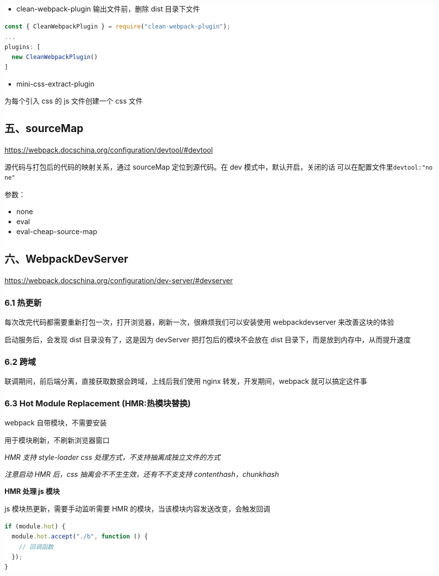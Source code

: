 - clean-webpack-plugin
  输出文件前，删除 dist 目录下文件

```js
const { CleanWebpackPlugin } = require("clean-webpack-plugin");
...
plugins: [
  new CleanWebpackPlugin()
]
```

- mini-css-extract-plugin

为每个引入 css 的 js 文件创建一个 css 文件

## 五、sourceMap

https://webpack.docschina.org/configuration/devtool/#devtool

源代码与打包后的代码的映射关系，通过 sourceMap 定位到源代码。在 dev 模式中，默认开启，关闭的话 可以在配置文件里`devtool:"none"`

参数：

- none
- eval
- eval-cheap-source-map

## 六、WebpackDevServer

https://webpack.docschina.org/configuration/dev-server/#devserver

### 6.1 热更新

每次改完代码都需要重新打包一次，打开浏览器，刷新一次，很麻烦我们可以安装使用 webpackdevserver 来改善这块的体验

启动服务后，会发现 dist 目录没有了，这是因为 devServer 把打包后的模块不会放在 dist 目录下，而是放到内存中，从而提升速度

### 6.2 跨域

联调期间，前后端分离，直接获取数据会跨域，上线后我们使用 nginx 转发，开发期间，webpack 就可以搞定这件事

### 6.3 Hot Module Replacement (HMR:热模块替换)

webpack 自带模块，不需要安装

用于模块刷新，不刷新浏览器窗口

_HMR 支持 style-loader css 处理方式，不支持抽离成独立文件的方式_

_注意启动 HMR 后，css 抽离会不不⽣生效，还有不不⽀支持 contenthash，chunkhash_

**HMR 处理 js 模块**

js 模块热更新，需要手动监听需要 HMR 的模块，当该模块内容发送改变，会触发回调

```js
if (module.hot) {
  module.hot.accept("./b", function () {
    // 回调函数
  });
}
```
